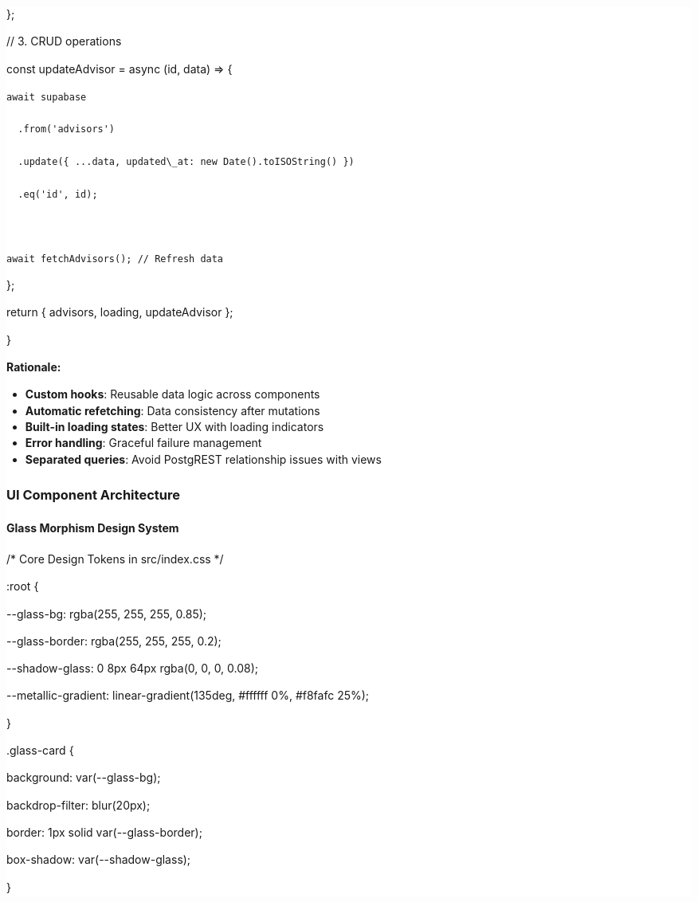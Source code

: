   };

  

  // 3\. CRUD operations

  const updateAdvisor \= async (id, data) \=\> {

    await supabase

      .from('advisors')

      .update({ ...data, updated\_at: new Date().toISOString() })

      .eq('id', id);

      

    await fetchAdvisors(); // Refresh data

  };

  

  return { advisors, loading, updateAdvisor };

}

**Rationale:**

- **Custom hooks**: Reusable data logic across components  
- **Automatic refetching**: Data consistency after mutations  
- **Built-in loading states**: Better UX with loading indicators  
- **Error handling**: Graceful failure management
- **Separated queries**: Avoid PostgREST relationship issues with views

### UI Component Architecture

#### **Glass Morphism Design System**

/\* Core Design Tokens in src/index.css \*/

:root {

  \--glass-bg: rgba(255, 255, 255, 0.85);

  \--glass-border: rgba(255, 255, 255, 0.2);

  \--shadow-glass: 0 8px 64px rgba(0, 0, 0, 0.08);

  \--metallic-gradient: linear-gradient(135deg, \#ffffff 0%, \#f8fafc 25%);

}

.glass-card {

  background: var(--glass-bg);

  backdrop-filter: blur(20px);

  border: 1px solid var(--glass-border);

  box-shadow: var(--shadow-glass);

}
